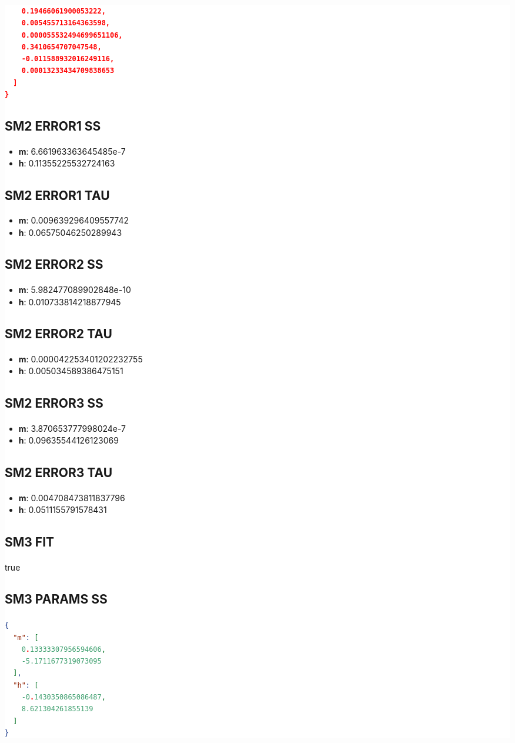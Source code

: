 ```json
    0.19466061900053222,
    0.005455713164363598,
    0.000055532494699651106,
    0.3410654707047548,
    -0.011588932016249116,
    0.00013233434709838653
  ]
}
```

## SM2 ERROR1 SS

- **m**: 6.661963363645485e-7
- **h**: 0.11355225532724163

## SM2 ERROR1 TAU

- **m**: 0.009639296409557742
- **h**: 0.06575046250289943

## SM2 ERROR2 SS

- **m**: 5.982477089902848e-10
- **h**: 0.010733814218877945

## SM2 ERROR2 TAU

- **m**: 0.000042253401202232755
- **h**: 0.005034589386475151

## SM2 ERROR3 SS

- **m**: 3.870653777998024e-7
- **h**: 0.09635544126123069

## SM2 ERROR3 TAU

- **m**: 0.004708473811837796
- **h**: 0.0511155791578431

## SM3 FIT

true

## SM3 PARAMS SS

```json
{
  "m": [
    0.13333307956594606,
    -5.1711677319073095
  ],
  "h": [
    -0.1430350865086487,
    8.621304261855139
  ]
}
```
